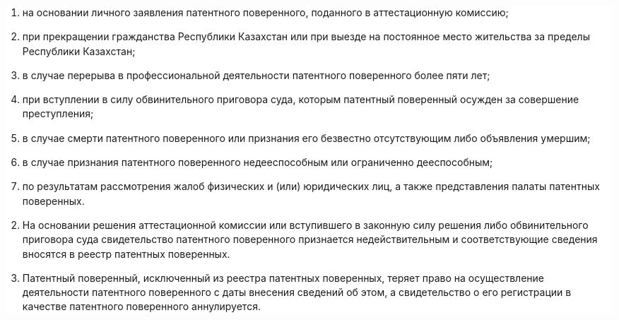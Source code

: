 1) на основании личного заявления патентного поверенного, поданного в аттестационную комиссию;

2) при прекращении гражданства Республики Казахстан или при выезде на постоянное место жительства за пределы Республики Казахстан;

3) в случае перерыва в профессиональной деятельности патентного поверенного более пяти лет;

4) при вступлении в силу обвинительного приговора суда, которым патентный поверенный осужден за совершение преступления;

5) в случае смерти патентного поверенного или признания его безвестно отсутствующим либо объявления умершим;

6) в случае признания патентного поверенного недееспособным или ограниченно дееспособным;

7) по результатам рассмотрения жалоб физических и (или) юридических лиц, а также представления палаты патентных поверенных.

2. На основании решения аттестационной комиссии или вступившего в законную силу решения либо обвинительного приговора суда свидетельство патентного поверенного признается недействительным и соответствующие сведения вносятся в реестр патентных поверенных.

3. Патентный поверенный, исключенный из реестра патентных поверенных, теряет право на осуществление деятельности патентного поверенного с даты внесения сведений об этом, а свидетельство о его регистрации в качестве патентного поверенного аннулируется.

